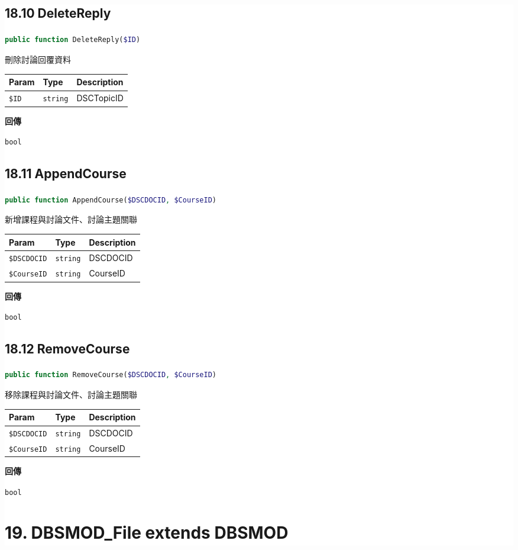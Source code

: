 ## 18.10 DeleteReply

```php
public function DeleteReply($ID)
```

刪除討論回覆資料

| Param | Type | Description |
|:--|:--|:--|
| `$ID` | `string` | DSCTopicID |

**回傳**

`bool`



## 18.11 AppendCourse

```php
public function AppendCourse($DSCDOCID, $CourseID)
```

新增課程與討論文件、討論主題關聯

| Param | Type | Description |
|:--|:--|:--|
| `$DSCDOCID` | `string` | DSCDOCID |
| `$CourseID` | `string` | CourseID |

**回傳**

`bool`



## 18.12 RemoveCourse

```php
public function RemoveCourse($DSCDOCID, $CourseID)
```

移除課程與討論文件、討論主題關聯

| Param | Type | Description |
|:--|:--|:--|
| `$DSCDOCID` | `string` | DSCDOCID |
| `$CourseID` | `string` | CourseID |

**回傳**

`bool`



# 19. DBSMOD_File extends DBSMOD
